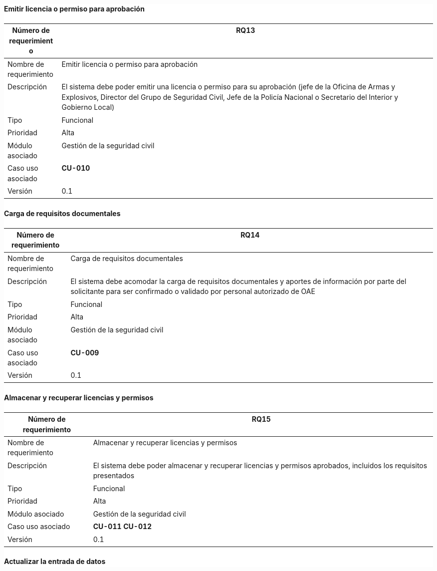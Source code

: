 #### Emitir licencia o permiso para aprobación

| Número de requerimiento | RQ13 |
| --- | --- |
| Nombre de requerimiento | Emitir licencia o permiso para aprobación |
| Descripción | El sistema debe poder emitir una licencia o permiso para su aprobación (jefe de la Oficina de Armas y Explosivos, Director del Grupo de Seguridad Civil, Jefe de la Policía Nacional o Secretario del Interior y Gobierno Local) |
| Tipo | Funcional |
| Prioridad | Alta |
| Módulo asociado | Gestión de la seguridad civil |
| Caso uso asociado | **CU-010** |
| Versión | 0.1 |

#### Carga de requisitos documentales

| Número de requerimiento | RQ14 |
| --- | --- |
| Nombre de requerimiento | Carga de requisitos documentales |
| Descripción | El sistema debe acomodar la carga de requisitos documentales y aportes de información por parte del solicitante para ser confirmado o validado por personal autorizado de OAE |
| Tipo | Funcional |
| Prioridad | Alta |
| Módulo asociado | Gestión de la seguridad civil |
| Caso uso asociado | **CU-009** |
| Versión | 0.1 |

#### Almacenar y recuperar licencias y permisos

| Número de requerimiento | RQ15 |
| --- | --- |
| Nombre de requerimiento | Almacenar y recuperar licencias y permisos |
| Descripción | El sistema debe poder almacenar y recuperar licencias y permisos aprobados, incluidos los requisitos presentados |
| Tipo | Funcional |
| Prioridad | Alta |
| Módulo asociado | Gestión de la seguridad civil |
| Caso uso asociado | **CU-011 CU-012** |
| Versión | 0.1 |

#### Actualizar la entrada de datos
